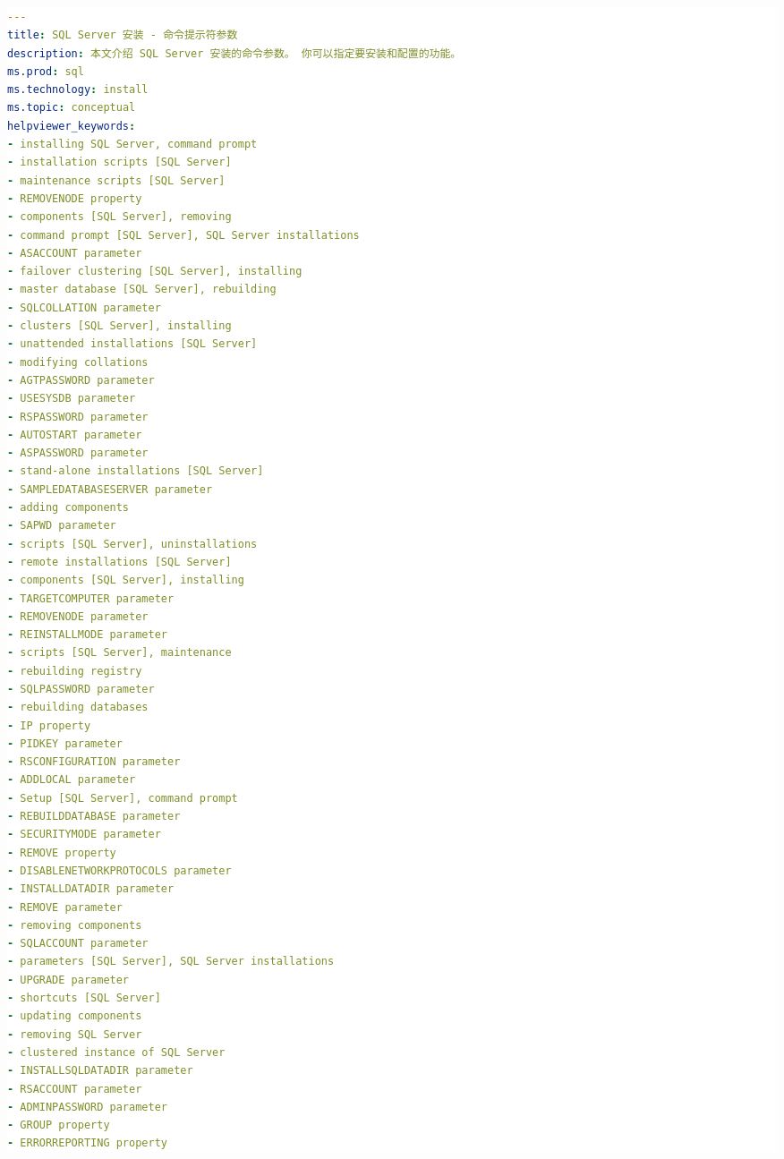 ```yaml
---
title: SQL Server 安装 - 命令提示符参数
description: 本文介绍 SQL Server 安装的命令参数。 你可以指定要安装和配置的功能。
ms.prod: sql
ms.technology: install
ms.topic: conceptual
helpviewer_keywords:
- installing SQL Server, command prompt
- installation scripts [SQL Server]
- maintenance scripts [SQL Server]
- REMOVENODE property
- components [SQL Server], removing
- command prompt [SQL Server], SQL Server installations
- ASACCOUNT parameter
- failover clustering [SQL Server], installing
- master database [SQL Server], rebuilding
- SQLCOLLATION parameter
- clusters [SQL Server], installing
- unattended installations [SQL Server]
- modifying collations
- AGTPASSWORD parameter
- USESYSDB parameter
- RSPASSWORD parameter
- AUTOSTART parameter
- ASPASSWORD parameter
- stand-alone installations [SQL Server]
- SAMPLEDATABASESERVER parameter
- adding components
- SAPWD parameter
- scripts [SQL Server], uninstallations
- remote installations [SQL Server]
- components [SQL Server], installing
- TARGETCOMPUTER parameter
- REMOVENODE parameter
- REINSTALLMODE parameter
- scripts [SQL Server], maintenance
- rebuilding registry
- SQLPASSWORD parameter
- rebuilding databases
- IP property
- PIDKEY parameter
- RSCONFIGURATION parameter
- ADDLOCAL parameter
- Setup [SQL Server], command prompt
- REBUILDDATABASE parameter
- SECURITYMODE parameter
- REMOVE property
- DISABLENETWORKPROTOCOLS parameter
- INSTALLDATADIR parameter
- REMOVE parameter
- removing components
- SQLACCOUNT parameter
- parameters [SQL Server], SQL Server installations
- UPGRADE parameter
- shortcuts [SQL Server]
- updating components
- removing SQL Server
- clustered instance of SQL Server
- INSTALLSQLDATADIR parameter
- RSACCOUNT parameter
- ADMINPASSWORD parameter
- GROUP property
- ERRORREPORTING property
```
